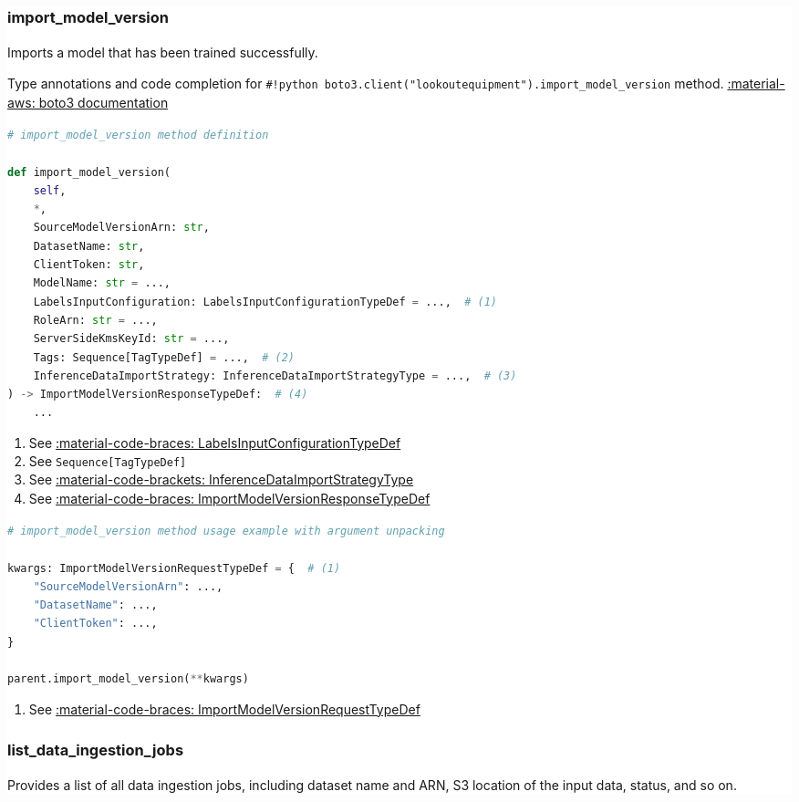 ### import\_model\_version

Imports a model that has been trained successfully.

Type annotations and code completion for `#!python boto3.client("lookoutequipment").import_model_version` method.
[:material-aws: boto3 documentation](https://boto3.amazonaws.com/v1/documentation/api/latest/reference/services/lookoutequipment/client/import_model_version.html)

```python
# import_model_version method definition

def import_model_version(
    self,
    *,
    SourceModelVersionArn: str,
    DatasetName: str,
    ClientToken: str,
    ModelName: str = ...,
    LabelsInputConfiguration: LabelsInputConfigurationTypeDef = ...,  # (1)
    RoleArn: str = ...,
    ServerSideKmsKeyId: str = ...,
    Tags: Sequence[TagTypeDef] = ...,  # (2)
    InferenceDataImportStrategy: InferenceDataImportStrategyType = ...,  # (3)
) -> ImportModelVersionResponseTypeDef:  # (4)
    ...
```

1. See [:material-code-braces: LabelsInputConfigurationTypeDef](./type_defs.md#labelsinputconfigurationtypedef)
2. See `Sequence[TagTypeDef]`
3. See [:material-code-brackets: InferenceDataImportStrategyType](./literals.md#inferencedataimportstrategytype)
4. See [:material-code-braces: ImportModelVersionResponseTypeDef](./type_defs.md#importmodelversionresponsetypedef)


```python
# import_model_version method usage example with argument unpacking

kwargs: ImportModelVersionRequestTypeDef = {  # (1)
    "SourceModelVersionArn": ...,
    "DatasetName": ...,
    "ClientToken": ...,
}

parent.import_model_version(**kwargs)
```

1. See [:material-code-braces: ImportModelVersionRequestTypeDef](./type_defs.md#importmodelversionrequesttypedef)

### list\_data\_ingestion\_jobs

Provides a list of all data ingestion jobs, including dataset name and ARN, S3
location of the input data, status, and so on.
